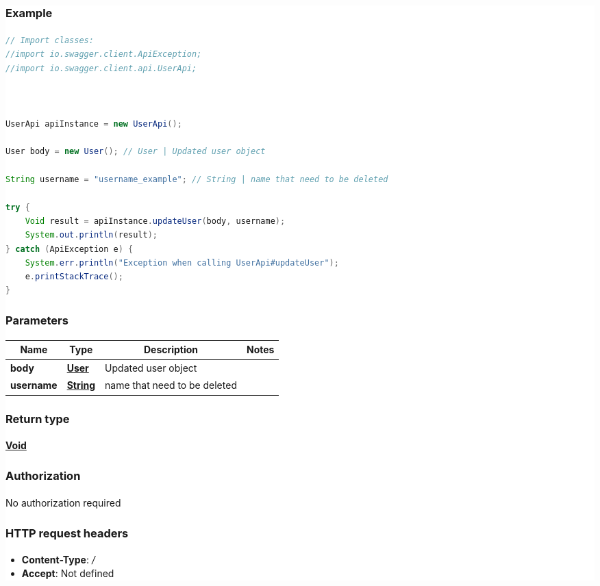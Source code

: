 ### Example
```java
// Import classes:
//import io.swagger.client.ApiException;
//import io.swagger.client.api.UserApi;



UserApi apiInstance = new UserApi();

User body = new User(); // User | Updated user object

String username = "username_example"; // String | name that need to be deleted

try {
    Void result = apiInstance.updateUser(body, username);
    System.out.println(result);
} catch (ApiException e) {
    System.err.println("Exception when calling UserApi#updateUser");
    e.printStackTrace();
}
```

### Parameters

Name | Type | Description  | Notes
------------- | ------------- | ------------- | -------------
 **body** | [**User**](User.md)| Updated user object |
 **username** | [**String**](.md)| name that need to be deleted |


### Return type

[**Void**](.md)

### Authorization

No authorization required

### HTTP request headers

 - **Content-Type**: */*
 - **Accept**: Not defined



